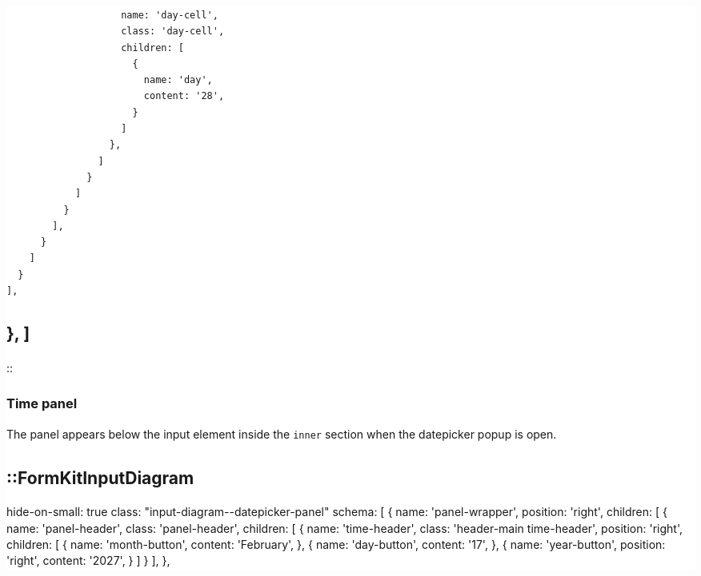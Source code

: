                         name: 'day-cell',
                        class: 'day-cell',
                        children: [
                          {
                            name: 'day',
                            content: '28',
                          }
                        ]
                      },
                    ]
                  }
                ]
              }
            ],
          }
        ]
      }
    ],
  },
]
---
:: 


### Time panel

The panel appears below the input element inside the `inner` section when the datepicker popup is open.

::FormKitInputDiagram
---
hide-on-small: true
class: "input-diagram--datepicker-panel"
schema: [
  {
    name: 'panel-wrapper',
    position: 'right',
    children: [
      {
        name: 'panel-header',
        class: 'panel-header',
        children: [
          {
            name: 'time-header',
            class: 'header-main time-header',
            position: 'right',
            children: [
              {
                name: 'month-button',
                content: 'February',
              },
              {
                name: 'day-button',
                content: '17',
              },
              {
                name: 'year-button',
                position: 'right',
                content: '2027',
              }
            ]
          }
        ],
      },